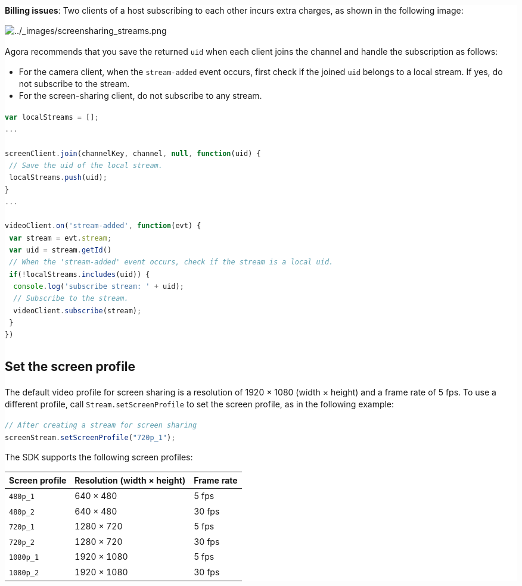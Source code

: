 **Billing issues**: Two clients of a host subscribing to each other incurs extra charges, as shown in the following image:

<img alt="../_images/screensharing_streams.png" src="https://web-cdn.agora.io/docs-files/en/screensharing_streams.png" style="width: 500px; "/>

Agora recommends that you save the returned `uid` when each client joins the channel and handle the subscription as follows:
- For the camera client, when the `stream-added` event occurs, first check if the joined `uid` belongs to a local stream. If yes, do not subscribe to the stream.
- For the screen-sharing client, do not subscribe to any stream.

```javascript
var localStreams = [];
...

screenClient.join(channelKey, channel, null, function(uid) {
 // Save the uid of the local stream.
 localStreams.push(uid);
}
...

videoClient.on('stream-added', function(evt) {
 var stream = evt.stream;
 var uid = stream.getId()
 // When the 'stream-added' event occurs, check if the stream is a local uid.
 if(!localStreams.includes(uid)) {
  console.log('subscribe stream: ' + uid);
  // Subscribe to the stream.
  videoClient.subscribe(stream);
 }
})
```

## Set the screen profile

The default video profile for screen sharing is a resolution of 1920 × 1080 (width × height) and a frame rate of 5 fps. To use a different profile, call `Stream.setScreenProfile` to set the screen profile, as in the following example:

```javascript
// After creating a stream for screen sharing
screenStream.setScreenProfile("720p_1");
```

The SDK supports the following screen profiles:

| Screen profile | Resolution (width × height) | Frame rate |
| :------------- | :-------------------------- | :--------- |
| `480p_1`       | 640 × 480                   | 5 fps      |
| `480p_2`       | 640 × 480                   | 30 fps     |
| `720p_1`       | 1280 × 720                  | 5 fps      |
| `720p_2`       | 1280 × 720                  | 30 fps     |
| `1080p_1`      | 1920 × 1080                 | 5 fps      |
| `1080p_2`      | 1920 × 1080                 | 30 fps     |
